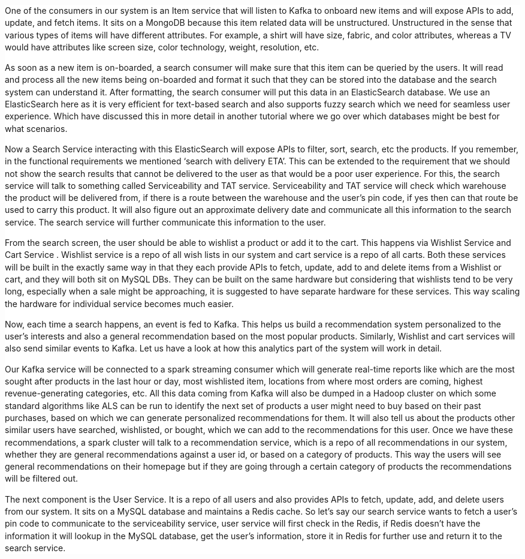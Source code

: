One of the consumers in our system is an Item service that will listen to Kafka to onboard new items and will expose APIs to add, update, and fetch items. It sits on a MongoDB because this item related data will be unstructured. Unstructured in the sense that various types of items will have different attributes. For example, a shirt will have size, fabric, and color attributes, whereas a TV would have attributes like screen size, color technology, weight, resolution, etc.

As soon as a new item is on-boarded, a search consumer will make sure that this item can be queried by the users. It will read and process all the new items being on-boarded and format it such that they can be stored into the database and the search system can understand it. After formatting, the search consumer will put this data in an ElasticSearch database. We use an ElasticSearch here as it is very efficient for text-based search and also supports fuzzy search which we need for seamless user experience. Which have discussed this in more detail in another tutorial where we go over which databases might be best for what scenarios.

Now a Search Service interacting with this ElasticSearch will expose APIs to filter, sort, search, etc the products. If you remember, in the functional requirements we mentioned ‘search with delivery ETA’. This can be extended to the requirement that we should not show the search results that cannot be delivered to the user as that would be a poor user experience. For this, the search service will talk to something called Serviceability and TAT service. Serviceability and TAT service will check which warehouse the product will be delivered from, if there is a route between the warehouse and the user’s pin code, if yes then can that route be used to carry this product. It will also figure out an approximate delivery date and communicate all this information to the search service. The search service will further communicate this information to the user.

From the search screen, the user should be able to wishlist a product or add it to the cart. This happens via Wishlist Service and Cart Service . Wishlist service is a repo of all wish lists in our system and cart service is a repo of all carts. Both these services will be built in the exactly same way in that they each provide APIs to fetch, update, add to and delete items from a Wishlist or cart, and they will both sit on MySQL DBs. They can be built on the same hardware but considering that wishlists tend to be very long, especially when a sale might be approaching, it is suggested to have separate hardware for these services. This way scaling the hardware for individual service becomes much easier.

Now, each time a search happens, an event is fed to Kafka. This helps us build a recommendation system personalized to the user’s interests and also a general recommendation based on the most popular products. Similarly, Wishlist and cart services will also send similar events to Kafka. Let us have a look at how this analytics part of the system will work in detail.

Our Kafka service will be connected to a spark streaming consumer which will generate real-time reports like which are the most sought after products in the last hour or day, most wishlisted item, locations from where most orders are coming, highest revenue-generating categories, etc. All this data coming from Kafka will also be dumped in a Hadoop cluster on which some standard algorithms like ALS can be run to identify the next set of products a user might need to buy based on their past purchases, based on which we can generate personalized recommendations for them. It will also tell us about the products other similar users have searched, wishlisted, or bought, which we can add to the recommendations for this user. Once we have these recommendations, a spark cluster will talk to a recommendation service, which is a repo of all recommendations in our system, whether they are general recommendations against a user id, or based on a category of products. This way the users will see general recommendations on their homepage but if they are going through a certain category of products the recommendations will be filtered out.

The next component is the User Service. It is a repo of all users and also provides APIs to fetch, update, add, and delete users from our system. It sits on a MySQL database and maintains a Redis cache. So let’s say our search service wants to fetch a user’s pin code to communicate to the serviceability service, user service will first check in the Redis, if Redis doesn’t have the information it will lookup in the MySQL database, get the user’s information, store it in Redis for further use and return it to the search service.
